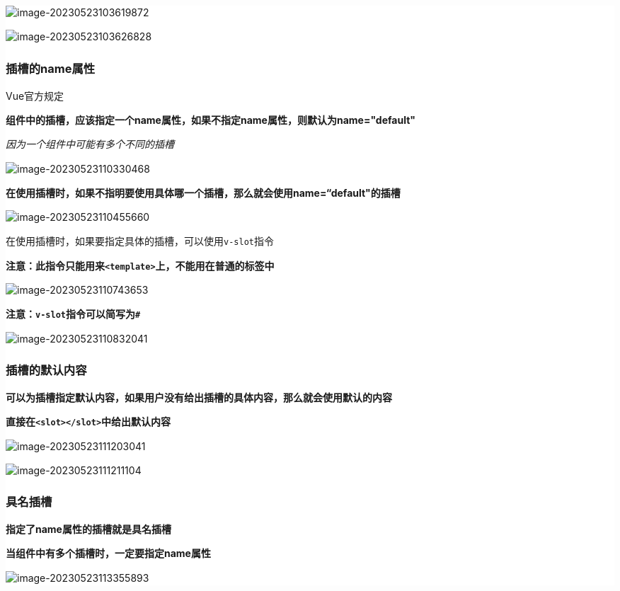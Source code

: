 ![image-20230523103619872](https://kkbank.oss-cn-qingdao.aliyuncs.com/note-img/image-20230523103619872.png)

![image-20230523103626828](https://kkbank.oss-cn-qingdao.aliyuncs.com/note-img/image-20230523103626828.png)



### 插槽的name属性

Vue官方规定

**组件中的插槽，应该指定一个name属性，如果不指定name属性，则默认为name="default"**

*因为一个组件中可能有多个不同的插槽*

![image-20230523110330468](https://kkbank.oss-cn-qingdao.aliyuncs.com/note-img/image-20230523110330468.png)



**在使用插槽时，如果不指明要使用具体哪一个插槽，那么就会使用name=“default"的插槽**

![image-20230523110455660](https://kkbank.oss-cn-qingdao.aliyuncs.com/note-img/image-20230523110455660.png)



在使用插槽时，如果要指定具体的插槽，可以使用`v-slot`指令

**注意：此指令只能用来`<template>`上，不能用在普通的标签中**

![image-20230523110743653](https://kkbank.oss-cn-qingdao.aliyuncs.com/note-img/image-20230523110743653.png)

**注意：`v-slot`指令可以简写为`#`**

![image-20230523110832041](https://kkbank.oss-cn-qingdao.aliyuncs.com/note-img/image-20230523110832041.png)



### 插槽的默认内容

**可以为插槽指定默认内容，如果用户没有给出插槽的具体内容，那么就会使用默认的内容**

**直接在`<slot></slot>`中给出默认内容**

![image-20230523111203041](https://kkbank.oss-cn-qingdao.aliyuncs.com/note-img/image-20230523111203041.png)

![image-20230523111211104](https://kkbank.oss-cn-qingdao.aliyuncs.com/note-img/image-20230523111211104.png)







### 具名插槽

**指定了name属性的插槽就是具名插槽**

**当组件中有多个插槽时，一定要指定name属性**

![image-20230523113355893](https://kkbank.oss-cn-qingdao.aliyuncs.com/note-img/image-20230523113355893.png)
